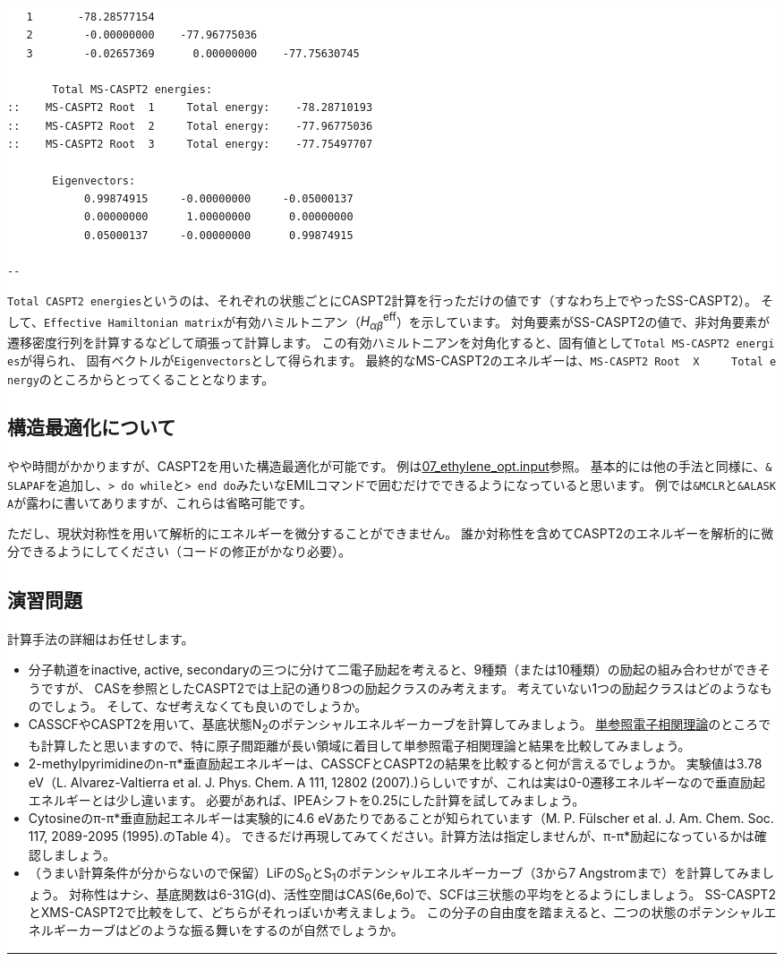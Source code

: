 ```
   1       -78.28577154
   2        -0.00000000    -77.96775036
   3        -0.02657369      0.00000000    -77.75630745

       Total MS-CASPT2 energies:
::    MS-CASPT2 Root  1     Total energy:    -78.28710193
::    MS-CASPT2 Root  2     Total energy:    -77.96775036
::    MS-CASPT2 Root  3     Total energy:    -77.75497707

       Eigenvectors:
            0.99874915     -0.00000000     -0.05000137
            0.00000000      1.00000000      0.00000000
            0.05000137     -0.00000000      0.99874915

--
```
`Total CASPT2 energies`というのは、それぞれの状態ごとにCASPT2計算を行っただけの値です（すなわち上でやったSS-CASPT2）。
そして、`Effective Hamiltonian matrix`が有効ハミルトニアン（$`H_{\alpha\beta}^\mathrm{eff}`$）を示しています。
対角要素がSS-CASPT2の値で、非対角要素が遷移密度行列を計算するなどして頑張って計算します。
この有効ハミルトニアンを対角化すると、固有値として`Total MS-CASPT2 energies`が得られ、
固有ベクトルが`Eigenvectors`として得られます。
最終的なMS-CASPT2のエネルギーは、`MS-CASPT2 Root  X     Total energy`のところからとってくることとなります。

## 構造最適化について

やや時間がかかりますが、CASPT2を用いた構造最適化が可能です。
例は[07_ethylene_opt.input](input_files/07_ethylene_opt.input)参照。
基本的には他の手法と同様に、`&SLAPAF`を追加し、`> do while`と`> end do`みたいなEMILコマンドで囲むだけでできるようになっていると思います。
例では`&MCLR`と`&ALASKA`が露わに書いてありますが、これらは省略可能です。

ただし、現状対称性を用いて解析的にエネルギーを微分することができません。
誰か対称性を含めてCASPT2のエネルギーを解析的に微分できるようにしてください（コードの修正がかなり必要）。

## 演習問題

計算手法の詳細はお任せします。

- 分子軌道をinactive, active, secondaryの三つに分けて二電子励起を考えると、9種類（または10種類）の励起の組み合わせができそうですが、
CASを参照としたCASPT2では上記の通り8つの励起クラスのみ考えます。
考えていない1つの励起クラスはどのようなものでしょう。
そして、なぜ考えなくても良いのでしょうか。
- CASSCFやCASPT2を用いて、基底状態N<sub>2</sub>のポテンシャルエネルギーカーブを計算してみましょう。
[単参照電子相関理論](05_correlation.md)のところでも計算したと思いますので、特に原子間距離が長い領域に着目して単参照電子相関理論と結果を比較してみましょう。
- 2-methylpyrimidineのn-π*垂直励起エネルギーは、CASSCFとCASPT2の結果を比較すると何が言えるでしょうか。
実験値は3.78 eV（L. Alvarez-Valtierra et al. J. Phys. Chem. A 111, 12802 (2007).)らしいですが、これは実は0-0遷移エネルギーなので垂直励起エネルギーとは少し違います。
必要があれば、IPEAシフトを0.25にした計算を試してみましょう。
- Cytosineのπ-π\*垂直励起エネルギーは実験的に4.6 eVあたりであることが知られています（M. P. Fülscher et al. J. Am. Chem. Soc. 117, 2089-2095 (1995).のTable 4）。
できるだけ再現してみてください。計算方法は指定しませんが、π-π\*励起になっているかは確認しましょう。
- （うまい計算条件が分からないので保留）LiFのS<sub>0</sub>とS<sub>1</sub>のポテンシャルエネルギーカーブ（3から7 Angstromまで）を計算してみましょう。
対称性はナシ、基底関数は6-31G(d)、活性空間はCAS(6e,6o)で、SCFは三状態の平均をとるようにしましょう。
SS-CASPT2とXMS-CASPT2で比較をして、どちらがそれっぽいか考えましょう。
この分子の自由度を踏まえると、二つの状態のポテンシャルエネルギーカーブはどのような振る舞いをするのが自然でしょうか。

---

[^1]: MP2の場合は、特にcanonical分子軌道を用いる場合に第二項を$`pqrs`$を基底として表したときに対角行列（要素は軌道エネルギーの和と差で表せる）となるため、逆行列が簡単に計算できる。
[^2]: VaritionalとNon-variationalの意味がよく分からないというのが正直なところですが、どうやら式の形に起因している模様。実際にexcitation amplitudeが(non-)variationalであるかは関係ないらしい。
[^3]: CASCI状態でもOKだと思いますが、普通はSA-CASSCFです。
